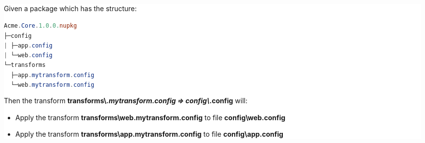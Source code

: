 Given a package which has the structure:

```powershell
Acme.Core.1.0.0.nupkg
├─config
| ├─app.config
| └─web.config
└─transforms
  ├─app.mytransform.config
  └─web.mytransform.config
```

Then the transform **transforms\\*.mytransform.config => config\\*.config** will:

- Apply the transform **transforms\web.mytransform.config** to file **config\web.config**

- Apply the transform **transforms\app.mytransform.config** to file **config\app.config**
